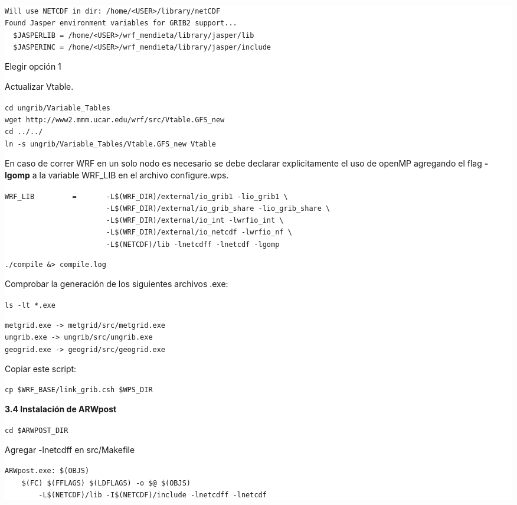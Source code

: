 ```
Will use NETCDF in dir: /home/<USER>/library/netCDF
Found Jasper environment variables for GRIB2 support...
  $JASPERLIB = /home/<USER>/wrf_mendieta/library/jasper/lib
  $JASPERINC = /home/<USER>/wrf_mendieta/library/jasper/include
```

Elegir opción 1   

Actualizar Vtable.

```
cd ungrib/Variable_Tables
wget http://www2.mmm.ucar.edu/wrf/src/Vtable.GFS_new
cd ../../
ln -s ungrib/Variable_Tables/Vtable.GFS_new Vtable
```

En caso de correr WRF en un solo nodo es necesario se debe declarar explicitamente el uso de openMP agregando el flag **-lgomp** a la variable WRF_LIB en el archivo configure.wps.


```
WRF_LIB         =       -L$(WRF_DIR)/external/io_grib1 -lio_grib1 \
                        -L$(WRF_DIR)/external/io_grib_share -lio_grib_share \
                        -L$(WRF_DIR)/external/io_int -lwrfio_int \
                        -L$(WRF_DIR)/external/io_netcdf -lwrfio_nf \
                        -L$(NETCDF)/lib -lnetcdff -lnetcdf -lgomp
```

```
./compile &> compile.log
```
Comprobar la generación de los siguientes archivos .exe:

```
ls -lt *.exe
```

```
metgrid.exe -> metgrid/src/metgrid.exe
ungrib.exe -> ungrib/src/ungrib.exe
geogrid.exe -> geogrid/src/geogrid.exe
```

<div style="page-break-after: always;"></div>

Copiar este script:
```
cp $WRF_BASE/link_grib.csh $WPS_DIR
```

**3.4 Instalación de ARWpost**

```
cd $ARWPOST_DIR
```
Agregar -lnetcdff en src/Makefile

```
ARWpost.exe: $(OBJS)
    $(FC) $(FFLAGS) $(LDFLAGS) -o $@ $(OBJS) 
        -L$(NETCDF)/lib -I$(NETCDF)/include -lnetcdff -lnetcdf
```
